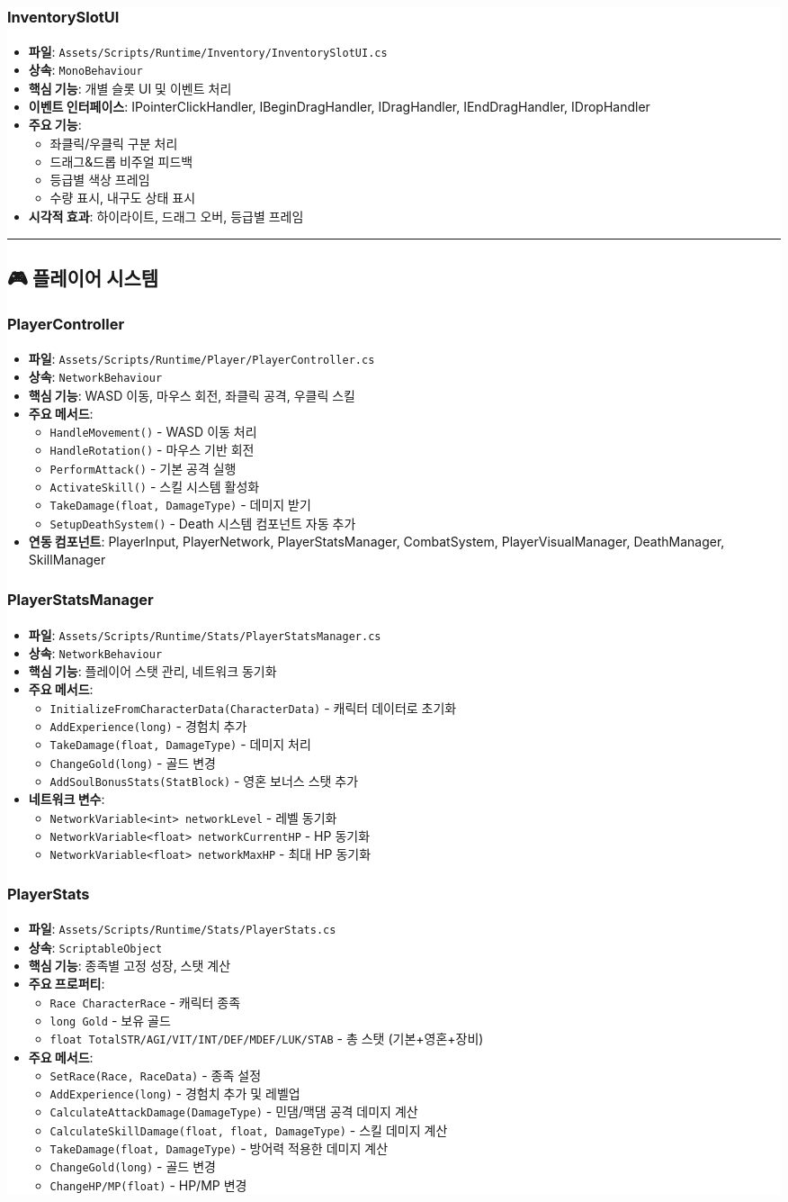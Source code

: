 ### InventorySlotUI
- **파일**: `Assets/Scripts/Runtime/Inventory/InventorySlotUI.cs`
- **상속**: `MonoBehaviour`
- **핵심 기능**: 개별 슬롯 UI 및 이벤트 처리
- **이벤트 인터페이스**: IPointerClickHandler, IBeginDragHandler, IDragHandler, IEndDragHandler, IDropHandler
- **주요 기능**:
  - 좌클릭/우클릭 구분 처리
  - 드래그&드롭 비주얼 피드백
  - 등급별 색상 프레임
  - 수량 표시, 내구도 상태 표시
- **시각적 효과**: 하이라이트, 드래그 오버, 등급별 프레임

---

## 🎮 플레이어 시스템

### PlayerController
- **파일**: `Assets/Scripts/Runtime/Player/PlayerController.cs`
- **상속**: `NetworkBehaviour`
- **핵심 기능**: WASD 이동, 마우스 회전, 좌클릭 공격, 우클릭 스킬
- **주요 메서드**:
  - `HandleMovement()` - WASD 이동 처리
  - `HandleRotation()` - 마우스 기반 회전
  - `PerformAttack()` - 기본 공격 실행
  - `ActivateSkill()` - 스킬 시스템 활성화
  - `TakeDamage(float, DamageType)` - 데미지 받기
  - `SetupDeathSystem()` - Death 시스템 컴포넌트 자동 추가
- **연동 컴포넌트**: PlayerInput, PlayerNetwork, PlayerStatsManager, CombatSystem, PlayerVisualManager, DeathManager, SkillManager

### PlayerStatsManager
- **파일**: `Assets/Scripts/Runtime/Stats/PlayerStatsManager.cs`
- **상속**: `NetworkBehaviour`
- **핵심 기능**: 플레이어 스탯 관리, 네트워크 동기화
- **주요 메서드**:
  - `InitializeFromCharacterData(CharacterData)` - 캐릭터 데이터로 초기화
  - `AddExperience(long)` - 경험치 추가
  - `TakeDamage(float, DamageType)` - 데미지 처리
  - `ChangeGold(long)` - 골드 변경
  - `AddSoulBonusStats(StatBlock)` - 영혼 보너스 스탯 추가
- **네트워크 변수**:
  - `NetworkVariable<int> networkLevel` - 레벨 동기화
  - `NetworkVariable<float> networkCurrentHP` - HP 동기화
  - `NetworkVariable<float> networkMaxHP` - 최대 HP 동기화

### PlayerStats
- **파일**: `Assets/Scripts/Runtime/Stats/PlayerStats.cs`
- **상속**: `ScriptableObject`
- **핵심 기능**: 종족별 고정 성장, 스탯 계산
- **주요 프로퍼티**:
  - `Race CharacterRace` - 캐릭터 종족
  - `long Gold` - 보유 골드
  - `float TotalSTR/AGI/VIT/INT/DEF/MDEF/LUK/STAB` - 총 스탯 (기본+영혼+장비)
- **주요 메서드**:
  - `SetRace(Race, RaceData)` - 종족 설정
  - `AddExperience(long)` - 경험치 추가 및 레벨업
  - `CalculateAttackDamage(DamageType)` - 민댐/맥댐 공격 데미지 계산
  - `CalculateSkillDamage(float, float, DamageType)` - 스킬 데미지 계산
  - `TakeDamage(float, DamageType)` - 방어력 적용한 데미지 계산
  - `ChangeGold(long)` - 골드 변경
  - `ChangeHP/MP(float)` - HP/MP 변경